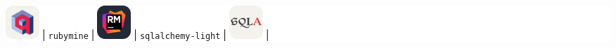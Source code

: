<img src="./assets/qdrant-light.svg" width="48">       |           `rubymine`           |      <img src="./assets/rubymine-auto.svg" width="48">       |       `sqlalchemy-light`       |     <img src="./assets/sqlalchemy-light.svg" width="48">     |